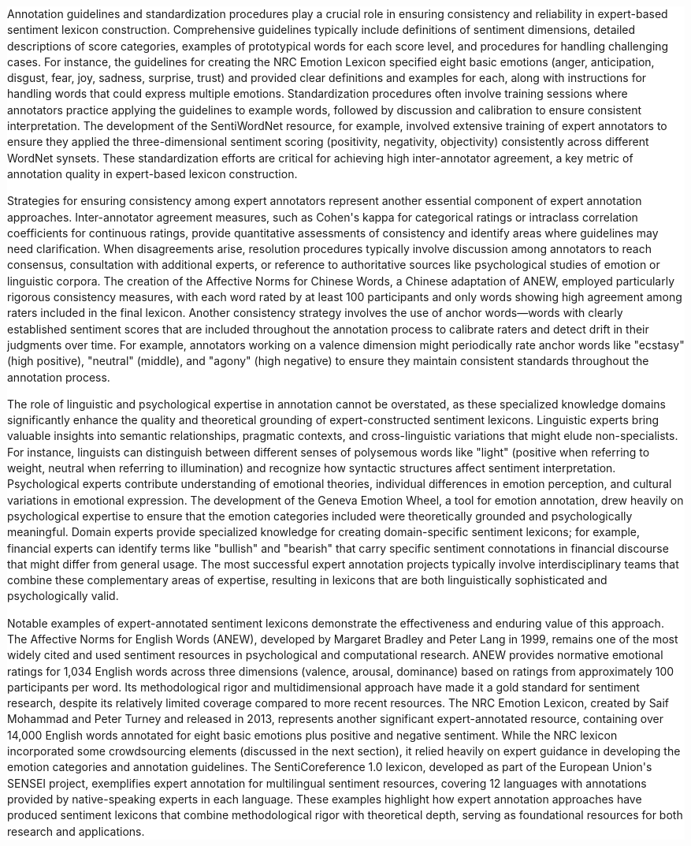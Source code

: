 Annotation guidelines and standardization procedures play a crucial role in ensuring consistency and reliability in expert-based sentiment lexicon construction. Comprehensive guidelines typically include definitions of sentiment dimensions, detailed descriptions of score categories, examples of prototypical words for each score level, and procedures for handling challenging cases. For instance, the guidelines for creating the NRC Emotion Lexicon specified eight basic emotions (anger, anticipation, disgust, fear, joy, sadness, surprise, trust) and provided clear definitions and examples for each, along with instructions for handling words that could express multiple emotions. Standardization procedures often involve training sessions where annotators practice applying the guidelines to example words, followed by discussion and calibration to ensure consistent interpretation. The development of the SentiWordNet resource, for example, involved extensive training of expert annotators to ensure they applied the three-dimensional sentiment scoring (positivity, negativity, objectivity) consistently across different WordNet synsets. These standardization efforts are critical for achieving high inter-annotator agreement, a key metric of annotation quality in expert-based lexicon construction.

Strategies for ensuring consistency among expert annotators represent another essential component of expert annotation approaches. Inter-annotator agreement measures, such as Cohen's kappa for categorical ratings or intraclass correlation coefficients for continuous ratings, provide quantitative assessments of consistency and identify areas where guidelines may need clarification. When disagreements arise, resolution procedures typically involve discussion among annotators to reach consensus, consultation with additional experts, or reference to authoritative sources like psychological studies of emotion or linguistic corpora. The creation of the Affective Norms for Chinese Words, a Chinese adaptation of ANEW, employed particularly rigorous consistency measures, with each word rated by at least 100 participants and only words showing high agreement among raters included in the final lexicon. Another consistency strategy involves the use of anchor words—words with clearly established sentiment scores that are included throughout the annotation process to calibrate raters and detect drift in their judgments over time. For example, annotators working on a valence dimension might periodically rate anchor words like "ecstasy" (high positive), "neutral" (middle), and "agony" (high negative) to ensure they maintain consistent standards throughout the annotation process.

The role of linguistic and psychological expertise in annotation cannot be overstated, as these specialized knowledge domains significantly enhance the quality and theoretical grounding of expert-constructed sentiment lexicons. Linguistic experts bring valuable insights into semantic relationships, pragmatic contexts, and cross-linguistic variations that might elude non-specialists. For instance, linguists can distinguish between different senses of polysemous words like "light" (positive when referring to weight, neutral when referring to illumination) and recognize how syntactic structures affect sentiment interpretation. Psychological experts contribute understanding of emotional theories, individual differences in emotion perception, and cultural variations in emotional expression. The development of the Geneva Emotion Wheel, a tool for emotion annotation, drew heavily on psychological expertise to ensure that the emotion categories included were theoretically grounded and psychologically meaningful. Domain experts provide specialized knowledge for creating domain-specific sentiment lexicons; for example, financial experts can identify terms like "bullish" and "bearish" that carry specific sentiment connotations in financial discourse that might differ from general usage. The most successful expert annotation projects typically involve interdisciplinary teams that combine these complementary areas of expertise, resulting in lexicons that are both linguistically sophisticated and psychologically valid.

Notable examples of expert-annotated sentiment lexicons demonstrate the effectiveness and enduring value of this approach. The Affective Norms for English Words (ANEW), developed by Margaret Bradley and Peter Lang in 1999, remains one of the most widely cited and used sentiment resources in psychological and computational research. ANEW provides normative emotional ratings for 1,034 English words across three dimensions (valence, arousal, dominance) based on ratings from approximately 100 participants per word. Its methodological rigor and multidimensional approach have made it a gold standard for sentiment research, despite its relatively limited coverage compared to more recent resources. The NRC Emotion Lexicon, created by Saif Mohammad and Peter Turney and released in 2013, represents another significant expert-annotated resource, containing over 14,000 English words annotated for eight basic emotions plus positive and negative sentiment. While the NRC lexicon incorporated some crowdsourcing elements (discussed in the next section), it relied heavily on expert guidance in developing the emotion categories and annotation guidelines. The SentiCoreference 1.0 lexicon, developed as part of the European Union's SENSEI project, exemplifies expert annotation for multilingual sentiment resources, covering 12 languages with annotations provided by native-speaking experts in each language. These examples highlight how expert annotation approaches have produced sentiment lexicons that combine methodological rigor with theoretical depth, serving as foundational resources for both research and applications.
